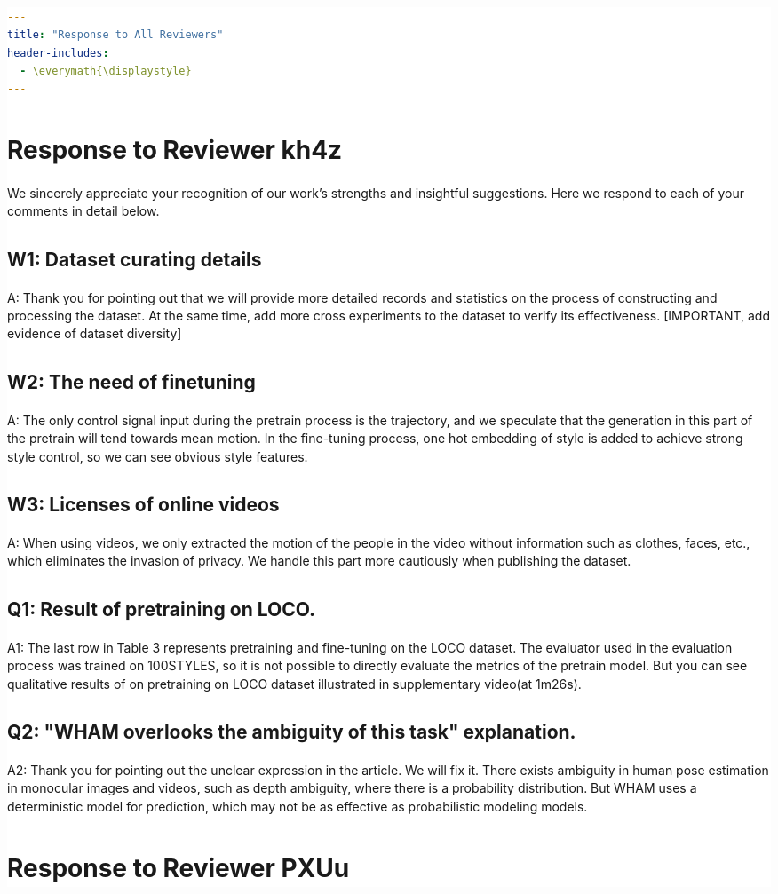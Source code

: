 ```yaml
---
title: "Response to All Reviewers"
header-includes:
  - \everymath{\displaystyle}
---
```



# Response to Reviewer kh4z

We sincerely appreciate your recognition of our work’s strengths and insightful suggestions. Here we respond to each of your comments in detail below.

## W1: Dataset curating details  
A: Thank you for pointing out that we will provide more detailed records and statistics on the process of constructing and processing the dataset. At the same time, add more cross experiments to the dataset to verify its effectiveness. [IMPORTANT, add evidence of dataset diversity]

## W2: The need of finetuning  
A: The only control signal input during the pretrain process is the trajectory, and we speculate that the generation in this part of the pretrain will tend towards mean motion. In the fine-tuning process, one hot embedding of style is added to achieve strong style control, so we can see obvious style features.

## W3: Licenses of online videos  
A: When using videos, we only extracted the motion of the people in the video without information such as clothes, faces, etc., which eliminates the invasion of privacy. We handle this part more cautiously when publishing the dataset.

## Q1: Result of pretraining on LOCO.   
A1: The last row in Table 3 represents pretraining and fine-tuning on the LOCO dataset. The evaluator used in the evaluation process was trained on 100STYLES, so it is not possible to directly evaluate the metrics of the pretrain model. But you can see qualitative results of on pretraining on LOCO dataset illustrated in supplementary video(at 1m26s).

## Q2: "WHAM overlooks the ambiguity of this task" explanation.   
A2: Thank you for pointing out the unclear expression in the article. We will fix it. There exists ambiguity in human pose estimation in monocular images and videos, such as depth ambiguity, where there is a probability distribution. But WHAM uses a deterministic model for prediction, which may not be as effective as probabilistic modeling models.




# Response to Reviewer PXUu


[1]: https://arxiv.org/abs/2104.00683
[2]: https://research.nvidia.com/labs/toronto-ai/vid2player3d/data/tennis_skills_main.pdf
[3]: https://github.com/ZhengyiLuo/EmbodiedPose
[4]: https://github.com/Khrylx/RFC
[5]: https://developer.nvidia.com/isaac-gym
[6]: https://arxiv.org/pdf/1707.06347
